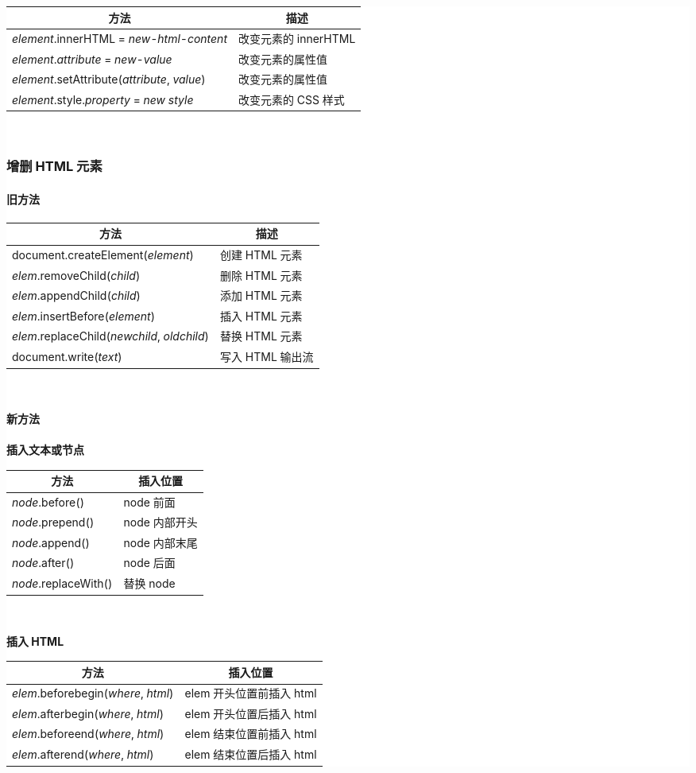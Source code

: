 | 方法                                         | 描述                 |
| -------------------------------------------- | -------------------- |
| *element*.innerHTML = *new-html-content*     | 改变元素的 innerHTML |
| *element*.*attribute* = *new-value*          | 改变元素的属性值     |
| *element*.setAttribute(*attribute*, *value*) | 改变元素的属性值     |
| *element*.style.*property* = *new style*     | 改变元素的 CSS 样式  |

<br/>

### 增删 HTML 元素

#### 旧方法 

| 方法                                        | 描述             |
| ------------------------------------------- | ---------------- |
| document.createElement(*element*)           | 创建 HTML 元素   |
| *elem*.removeChild(*child*)                 | 删除 HTML 元素   |
| *elem*.appendChild(*child*)                 | 添加 HTML 元素   |
| *elem*.insertBefore(*element*)              | 插入 HTML 元素   |
| *elem*.replaceChild(*newchild*, *oldchild*) | 替换 HTML 元素   |
| document.write(*text*)                      | 写入 HTML 输出流 |

<br/>

#### 新方法 

**插入文本或节点**

| 方法                 | 插入位置      |
| -------------------- | ------------- |
| *node*.before()      | node 前面     |
| *node*.prepend()     | node 内部开头 |
| *node*.append()      | node 内部末尾 |
| *node*.after()       | node 后面     |
| *node*.replaceWith() | 替换 node     |

<br/>

**插入 HTML**

| 方法                                | 插入位置                 |
| ----------------------------------- | ------------------------ |
| *elem*.beforebegin(*where*, *html*) | elem 开头位置前插入 html |
| *elem*.afterbegin(*where*, *html*)  | elem 开头位置后插入 html |
| *elem*.beforeend(*where*, *html*)   | elem 结束位置前插入 html |
| *elem*.afterend(*where*, *html*)    | elem 结束位置后插入 html |
